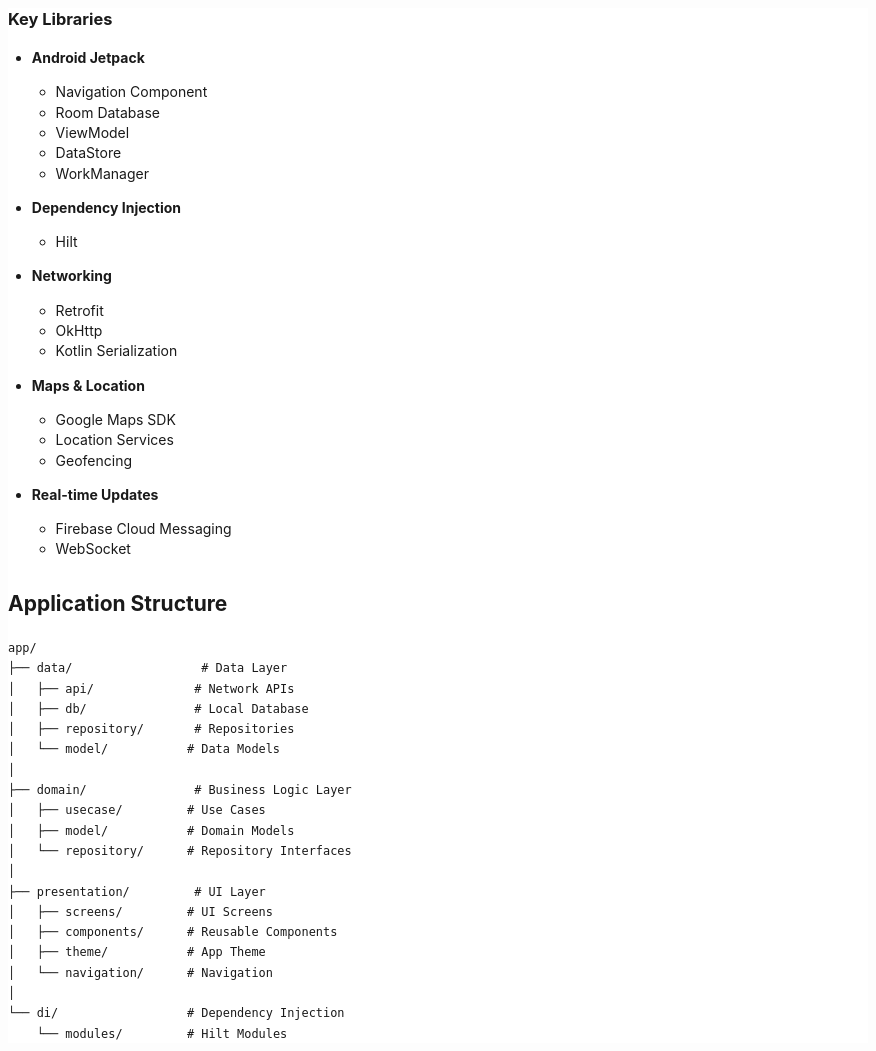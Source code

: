 ### Key Libraries

- **Android Jetpack**

  - Navigation Component
  - Room Database
  - ViewModel
  - DataStore
  - WorkManager

- **Dependency Injection**

  - Hilt

- **Networking**

  - Retrofit
  - OkHttp
  - Kotlin Serialization

- **Maps & Location**

  - Google Maps SDK
  - Location Services
  - Geofencing

- **Real-time Updates**
  - Firebase Cloud Messaging
  - WebSocket

## Application Structure

```
app/
├── data/                  # Data Layer
│   ├── api/              # Network APIs
│   ├── db/               # Local Database
│   ├── repository/       # Repositories
│   └── model/           # Data Models
│
├── domain/               # Business Logic Layer
│   ├── usecase/         # Use Cases
│   ├── model/           # Domain Models
│   └── repository/      # Repository Interfaces
│
├── presentation/         # UI Layer
│   ├── screens/         # UI Screens
│   ├── components/      # Reusable Components
│   ├── theme/           # App Theme
│   └── navigation/      # Navigation
│
└── di/                  # Dependency Injection
    └── modules/         # Hilt Modules
```
